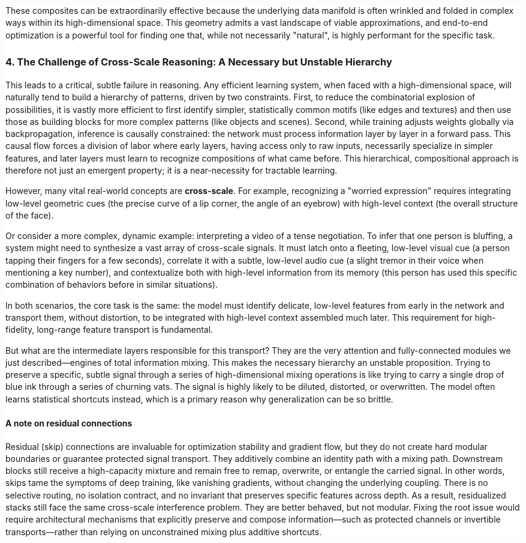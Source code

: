 These composites can be extraordinarily effective because the underlying data manifold is often wrinkled and folded in complex ways within its high-dimensional space. This geometry admits a vast landscape of viable approximations, and end-to-end optimization is a powerful tool for finding one that, while not necessarily "natural", is highly performant for the specific task.

### 4. The Challenge of Cross-Scale Reasoning: A Necessary but Unstable Hierarchy

This leads to a critical, subtle failure in reasoning. Any efficient learning system, when faced with a high-dimensional space, will naturally tend to build a hierarchy of patterns, driven by two constraints. First, to reduce the combinatorial explosion of possibilities, it is vastly more efficient to first identify simpler, statistically common motifs (like edges and textures) and then use those as building blocks for more complex patterns (like objects and scenes). Second, while training adjusts weights globally via backpropagation, inference is causally constrained: the network must process information layer by layer in a forward pass. This causal flow forces a division of labor where early layers, having access only to raw inputs, necessarily specialize in simpler features, and later layers must learn to recognize compositions of what came before. This hierarchical, compositional approach is therefore not just an emergent property; it is a near-necessity for tractable learning.

However, many vital real-world concepts are **cross-scale**. For example, recognizing a "worried expression" requires integrating low-level geometric cues (the precise curve of a lip corner, the angle of an eyebrow) with high-level context (the overall structure of the face).

Or consider a more complex, dynamic example: interpreting a video of a tense negotiation. To infer that one person is bluffing, a system might need to synthesize a vast array of cross-scale signals. It must latch onto a fleeting, low-level visual cue (a person tapping their fingers for a few seconds), correlate it with a subtle, low-level audio cue (a slight tremor in their voice when mentioning a key number), and contextualize both with high-level information from its memory (this person has used this specific combination of behaviors before in similar situations).

In both scenarios, the core task is the same: the model must identify delicate, low-level features from early in the network and transport them, without distortion, to be integrated with high-level context assembled much later. This requirement for high-fidelity, long-range feature transport is fundamental.

But what are the intermediate layers responsible for this transport? They are the very attention and fully-connected modules we just described—engines of total information mixing. This makes the necessary hierarchy an unstable proposition. Trying to preserve a specific, subtle signal through a series of high-dimensional mixing operations is like trying to carry a single drop of blue ink through a series of churning vats. The signal is highly likely to be diluted, distorted, or overwritten. The model often learns statistical shortcuts instead, which is a primary reason why generalization can be so brittle.

#### A note on residual connections

Residual (skip) connections are invaluable for optimization stability and gradient flow, but they do not create hard modular boundaries or guarantee protected signal transport. They additively combine an identity path with a mixing path. Downstream blocks still receive a high-capacity mixture and remain free to remap, overwrite, or entangle the carried signal. In other words, skips tame the symptoms of deep training, like vanishing gradients, without changing the underlying coupling. There is no selective routing, no isolation contract, and no invariant that preserves specific features across depth. As a result, residualized stacks still face the same cross-scale interference problem. They are better behaved, but not modular. Fixing the root issue would require architectural mechanisms that explicitly preserve and compose information—such as protected channels or invertible transports—rather than relying on unconstrained mixing plus additive shortcuts.
